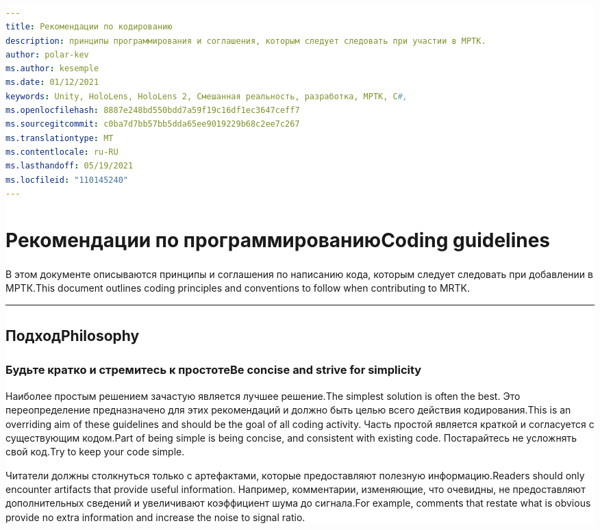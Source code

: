 ```yaml
---
title: Рекомендации по кодированию
description: принципы программирования и соглашения, которым следует следовать при участии в МРТК.
author: polar-kev
ms.author: kesemple
ms.date: 01/12/2021
keywords: Unity, HoloLens, HoloLens 2, Смешанная реальность, разработка, МРТК, C#,
ms.openlocfilehash: 8887e248bd550bdd7a59f19c16df1ec3647ceff7
ms.sourcegitcommit: c0ba7d7bb57bb5dda65ee9019229b68c2ee7c267
ms.translationtype: MT
ms.contentlocale: ru-RU
ms.lasthandoff: 05/19/2021
ms.locfileid: "110145240"
---
```

# <a name="coding-guidelines"></a><span data-ttu-id="0af5a-104">Рекомендации по программированию</span><span class="sxs-lookup"><span data-stu-id="0af5a-104">Coding guidelines</span></span>

<span data-ttu-id="0af5a-105">В этом документе описываются принципы и соглашения по написанию кода, которым следует следовать при добавлении в МРТК.</span><span class="sxs-lookup"><span data-stu-id="0af5a-105">This document outlines coding principles and conventions to follow when contributing to MRTK.</span></span>

---

## <a name="philosophy"></a><span data-ttu-id="0af5a-106">Подход</span><span class="sxs-lookup"><span data-stu-id="0af5a-106">Philosophy</span></span>

### <a name="be-concise-and-strive-for-simplicity"></a><span data-ttu-id="0af5a-107">Будьте кратко и стремитесь к простоте</span><span class="sxs-lookup"><span data-stu-id="0af5a-107">Be concise and strive for simplicity</span></span>

<span data-ttu-id="0af5a-108">Наиболее простым решением зачастую является лучшее решение.</span><span class="sxs-lookup"><span data-stu-id="0af5a-108">The simplest solution is often the best.</span></span> <span data-ttu-id="0af5a-109">Это переопределение предназначено для этих рекомендаций и должно быть целью всего действия кодирования.</span><span class="sxs-lookup"><span data-stu-id="0af5a-109">This is an overriding aim of these guidelines and should be the goal of all coding activity.</span></span> <span data-ttu-id="0af5a-110">Часть простой является краткой и согласуется с существующим кодом.</span><span class="sxs-lookup"><span data-stu-id="0af5a-110">Part of being simple is being concise, and consistent with existing code.</span></span> <span data-ttu-id="0af5a-111">Постарайтесь не усложнять свой код.</span><span class="sxs-lookup"><span data-stu-id="0af5a-111">Try to keep your code simple.</span></span>

<span data-ttu-id="0af5a-112">Читатели должны столкнуться только с артефактами, которые предоставляют полезную информацию.</span><span class="sxs-lookup"><span data-stu-id="0af5a-112">Readers should only encounter artifacts that provide useful information.</span></span> <span data-ttu-id="0af5a-113">Например, комментарии, изменяющие, что очевидны, не предоставляют дополнительных сведений и увеличивают коэффициент шума до сигнала.</span><span class="sxs-lookup"><span data-stu-id="0af5a-113">For example, comments that restate what is obvious provide no extra information and increase the noise to signal ratio.</span></span>
